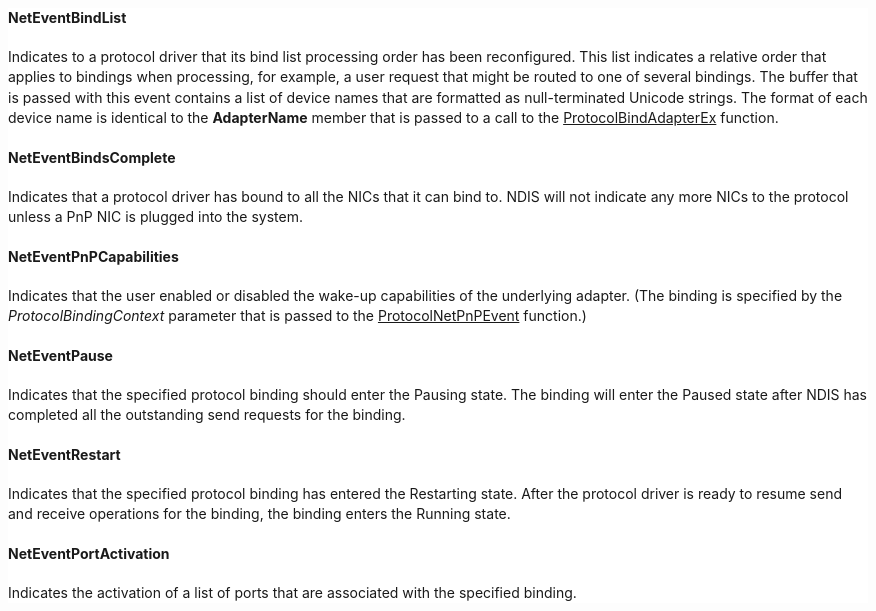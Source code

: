 

#### NetEventBindList

Indicates to a protocol driver that its bind list processing order has been reconfigured. This
       list indicates a relative order that applies to bindings when processing, for example, a user request
       that might be routed to one of several bindings. The buffer that is passed with this event contains a
       list of device names that are formatted as null-terminated Unicode strings. The format of each device
       name is identical to the 
       <b>AdapterName</b> member that is passed to a call to the 
       <a href="https://docs.microsoft.com/windows-hardware/drivers/ddi/content/ndis/nc-ndis-protocol_bind_adapter_ex">ProtocolBindAdapterEx</a> function.



#### NetEventBindsComplete

Indicates that a protocol driver has bound to all the NICs that it can bind to. NDIS will not
       indicate any more NICs to the protocol unless a PnP NIC is plugged into the system.



#### NetEventPnPCapabilities

Indicates that the user enabled or disabled the wake-up capabilities of the underlying adapter.
       (The binding is specified by the 
       <i>ProtocolBindingContext</i> parameter that is passed to the 
       <a href="https://docs.microsoft.com/windows-hardware/drivers/ddi/content/ndis/nc-ndis-protocol_net_pnp_event">
       ProtocolNetPnPEvent</a> function.)



#### NetEventPause

Indicates that the specified protocol binding should enter the 
       Pausing state. The binding will enter the 
       Paused state after NDIS has completed all the outstanding send requests for the
       binding.



#### NetEventRestart

Indicates that the specified protocol binding has entered the 
       Restarting state. After the protocol driver is ready to resume send and receive operations for
       the binding, the binding enters the 
       Running state.



#### NetEventPortActivation

Indicates the activation of a list of ports that are associated with the specified
       binding.
